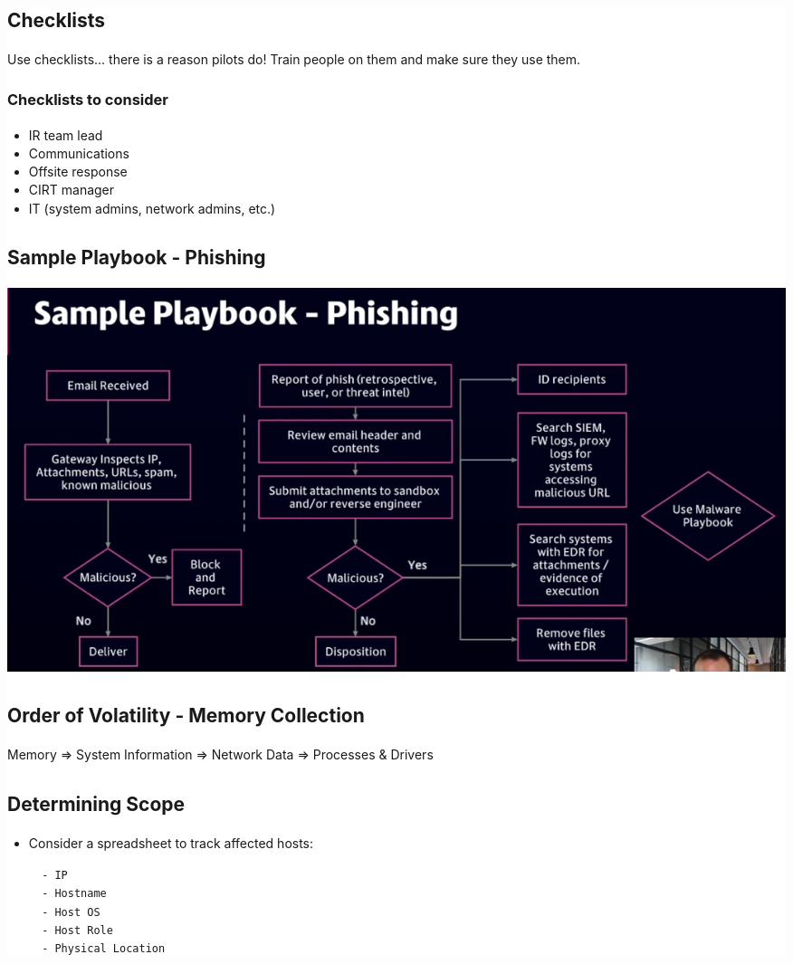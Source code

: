 ## Checklists

Use checklists... there is a reason pilots do!
Train people on them and make sure they use them.

### Checklists to consider

- IR team lead
- Communications
- Offsite response
- CIRT manager
- IT (system admins, network admins, etc.) 

## Sample Playbook - Phishing

![Phishing](./assets/phishing.png)

## Order of Volatility  - Memory Collection

Memory => System Information => Network Data => Processes & Drivers

## Determining Scope

- Consider a spreadsheet to track affected hosts:

        - IP
        - Hostname
        - Host OS
        - Host Role
        - Physical Location 
